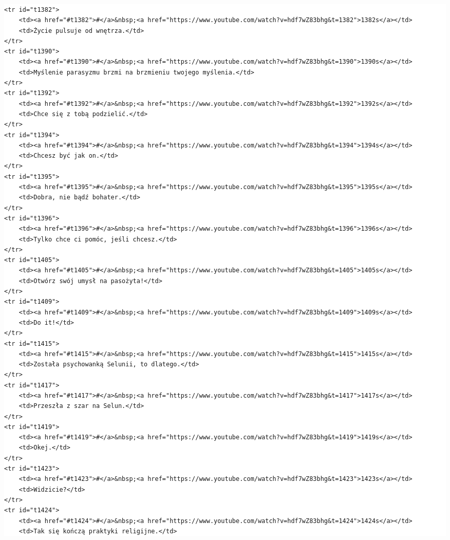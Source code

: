     <tr id="t1382">
        <td><a href="#t1382">#</a>&nbsp;<a href="https://www.youtube.com/watch?v=hdf7wZ83bhg&t=1382">1382s</a></td>
        <td>Życie pulsuje od wnętrza.</td>
    </tr>
    <tr id="t1390">
        <td><a href="#t1390">#</a>&nbsp;<a href="https://www.youtube.com/watch?v=hdf7wZ83bhg&t=1390">1390s</a></td>
        <td>Myślenie parasyzmu brzmi na brzmieniu twojego myślenia.</td>
    </tr>
    <tr id="t1392">
        <td><a href="#t1392">#</a>&nbsp;<a href="https://www.youtube.com/watch?v=hdf7wZ83bhg&t=1392">1392s</a></td>
        <td>Chce się z tobą podzielić.</td>
    </tr>
    <tr id="t1394">
        <td><a href="#t1394">#</a>&nbsp;<a href="https://www.youtube.com/watch?v=hdf7wZ83bhg&t=1394">1394s</a></td>
        <td>Chcesz być jak on.</td>
    </tr>
    <tr id="t1395">
        <td><a href="#t1395">#</a>&nbsp;<a href="https://www.youtube.com/watch?v=hdf7wZ83bhg&t=1395">1395s</a></td>
        <td>Dobra, nie bądź bohater.</td>
    </tr>
    <tr id="t1396">
        <td><a href="#t1396">#</a>&nbsp;<a href="https://www.youtube.com/watch?v=hdf7wZ83bhg&t=1396">1396s</a></td>
        <td>Tylko chce ci pomóc, jeśli chcesz.</td>
    </tr>
    <tr id="t1405">
        <td><a href="#t1405">#</a>&nbsp;<a href="https://www.youtube.com/watch?v=hdf7wZ83bhg&t=1405">1405s</a></td>
        <td>Otwórz swój umysł na pasożyta!</td>
    </tr>
    <tr id="t1409">
        <td><a href="#t1409">#</a>&nbsp;<a href="https://www.youtube.com/watch?v=hdf7wZ83bhg&t=1409">1409s</a></td>
        <td>Do it!</td>
    </tr>
    <tr id="t1415">
        <td><a href="#t1415">#</a>&nbsp;<a href="https://www.youtube.com/watch?v=hdf7wZ83bhg&t=1415">1415s</a></td>
        <td>Została psychowanką Selunii, to dlatego.</td>
    </tr>
    <tr id="t1417">
        <td><a href="#t1417">#</a>&nbsp;<a href="https://www.youtube.com/watch?v=hdf7wZ83bhg&t=1417">1417s</a></td>
        <td>Przeszła z szar na Selun.</td>
    </tr>
    <tr id="t1419">
        <td><a href="#t1419">#</a>&nbsp;<a href="https://www.youtube.com/watch?v=hdf7wZ83bhg&t=1419">1419s</a></td>
        <td>Okej.</td>
    </tr>
    <tr id="t1423">
        <td><a href="#t1423">#</a>&nbsp;<a href="https://www.youtube.com/watch?v=hdf7wZ83bhg&t=1423">1423s</a></td>
        <td>Widzicie?</td>
    </tr>
    <tr id="t1424">
        <td><a href="#t1424">#</a>&nbsp;<a href="https://www.youtube.com/watch?v=hdf7wZ83bhg&t=1424">1424s</a></td>
        <td>Tak się kończą praktyki religijne.</td>